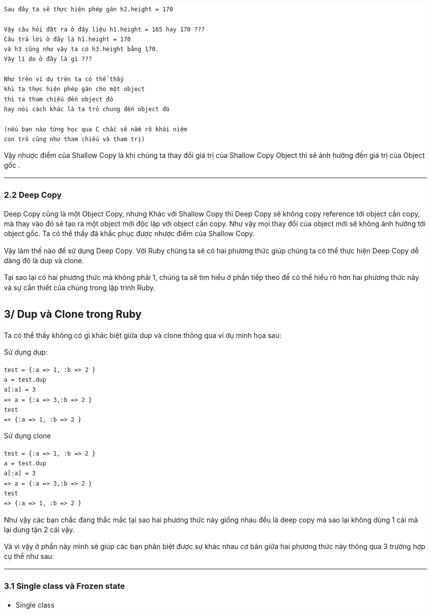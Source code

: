     Sau đây ta sẽ thực hiện phép gán h2.height = 170

    Vậy câu hỏi đặt ra ở đây liệu h1.height = 165 hay 170 ???
    Câu trả lời ở đây là h1.height = 170 
    và h3 cũng như vậy ta có h3.height bằng 170. 
    Vậy lí do ở đây là gì ???

    Như trên ví dụ trên ta có thể thấy 
    khi ta thực hiện phép gán cho một object 
    thì ta tham chiếu đến object đó 
    hay nói cách khác là ta trỏ chung đến object đó 

    (nếu bạn nào từng học qua C chắc sẽ nắm rõ khái niệm 
    con trỏ cũng như tham chiếu và tham trị)

Vậy nhược điểm của Shallow Copy là khi chúng ta thay đổi giá trị của Shallow Copy Object thì sẽ ảnh hưởng đến giá trị của Object gốc .
***
### 2.2 Deep Copy 
Deep Copy cũng là một Object Copy, nhưng Khác với Shallow Copy thì Deep Copy sẽ không copy reference tới object cần copy, mà thay vào đó sẽ tạo ra một object mới độc lập với object cần copy. Như vậy mọi thay đổi của object mới sẽ không ảnh hưởng tới object gốc. Ta có thể thấy đã khắc phục được nhược điểm của Shallow Copy.

Vậy làm thế nào để sử dụng Deep Copy. Với Ruby chúng ta sẽ có hai phương thức giúp chúng ta có thể thực hiện Deep Copy dễ dàng đó là dup và clone. 

Tại sao lại có hai phương thức mà không phải 1, chúng ta sẽ tìm hiểu ở phần tiếp theo để có thể hiểu rõ hơn hai phương thức này và sự cần thiết của chúng trong lập trình Ruby.
## 3/ Dup và Clone trong Ruby
Ta có thể thấy không có gì khác biệt giữa dup và clone thông qua ví dụ minh họa sau:

Sử dụng dup:

    test = {:a => 1, :b => 2 } 
    a = test.dup 
    a[:a] = 3
    => a = {:a => 3,:b => 2 }
    test
    => {:a => 1, :b => 2 }

Sử dụng clone

    test = {:a => 1, :b => 2 } 
    a = test.dup 
    a[:a] = 3
    => a = {:a => 3,:b => 2 }
    test
    => {:a => 1, :b => 2 }

Như vậy các bạn chắc đang thắc mắc tại sao hai phương thức này giống nhau đều là deep copy mà sao lại không dùng 1 cái mà lại dùng tận 2 cái vậy.

Và vì vậy ở phần này mình sẽ giúp các bạn phân biệt được sự khác nhau cơ bản giữa hai phương thức này thông qua 3 trường hợp cụ thể như sau:  
***
### 3.1 Single class và Frozen state
* Single class
    